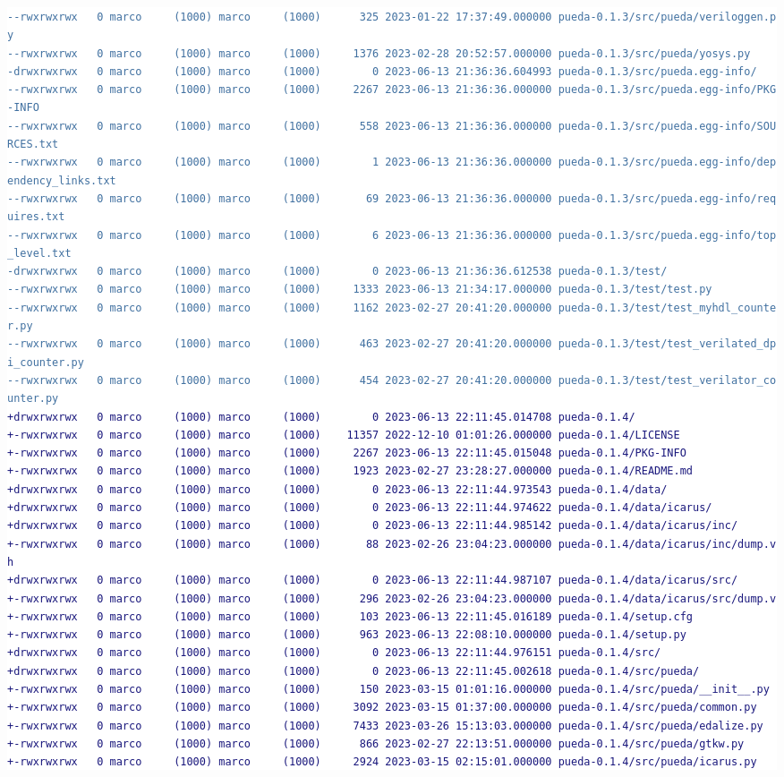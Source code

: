 ```diff
--rwxrwxrwx   0 marco     (1000) marco     (1000)      325 2023-01-22 17:37:49.000000 pueda-0.1.3/src/pueda/veriloggen.py
--rwxrwxrwx   0 marco     (1000) marco     (1000)     1376 2023-02-28 20:52:57.000000 pueda-0.1.3/src/pueda/yosys.py
-drwxrwxrwx   0 marco     (1000) marco     (1000)        0 2023-06-13 21:36:36.604993 pueda-0.1.3/src/pueda.egg-info/
--rwxrwxrwx   0 marco     (1000) marco     (1000)     2267 2023-06-13 21:36:36.000000 pueda-0.1.3/src/pueda.egg-info/PKG-INFO
--rwxrwxrwx   0 marco     (1000) marco     (1000)      558 2023-06-13 21:36:36.000000 pueda-0.1.3/src/pueda.egg-info/SOURCES.txt
--rwxrwxrwx   0 marco     (1000) marco     (1000)        1 2023-06-13 21:36:36.000000 pueda-0.1.3/src/pueda.egg-info/dependency_links.txt
--rwxrwxrwx   0 marco     (1000) marco     (1000)       69 2023-06-13 21:36:36.000000 pueda-0.1.3/src/pueda.egg-info/requires.txt
--rwxrwxrwx   0 marco     (1000) marco     (1000)        6 2023-06-13 21:36:36.000000 pueda-0.1.3/src/pueda.egg-info/top_level.txt
-drwxrwxrwx   0 marco     (1000) marco     (1000)        0 2023-06-13 21:36:36.612538 pueda-0.1.3/test/
--rwxrwxrwx   0 marco     (1000) marco     (1000)     1333 2023-06-13 21:34:17.000000 pueda-0.1.3/test/test.py
--rwxrwxrwx   0 marco     (1000) marco     (1000)     1162 2023-02-27 20:41:20.000000 pueda-0.1.3/test/test_myhdl_counter.py
--rwxrwxrwx   0 marco     (1000) marco     (1000)      463 2023-02-27 20:41:20.000000 pueda-0.1.3/test/test_verilated_dpi_counter.py
--rwxrwxrwx   0 marco     (1000) marco     (1000)      454 2023-02-27 20:41:20.000000 pueda-0.1.3/test/test_verilator_counter.py
+drwxrwxrwx   0 marco     (1000) marco     (1000)        0 2023-06-13 22:11:45.014708 pueda-0.1.4/
+-rwxrwxrwx   0 marco     (1000) marco     (1000)    11357 2022-12-10 01:01:26.000000 pueda-0.1.4/LICENSE
+-rwxrwxrwx   0 marco     (1000) marco     (1000)     2267 2023-06-13 22:11:45.015048 pueda-0.1.4/PKG-INFO
+-rwxrwxrwx   0 marco     (1000) marco     (1000)     1923 2023-02-27 23:28:27.000000 pueda-0.1.4/README.md
+drwxrwxrwx   0 marco     (1000) marco     (1000)        0 2023-06-13 22:11:44.973543 pueda-0.1.4/data/
+drwxrwxrwx   0 marco     (1000) marco     (1000)        0 2023-06-13 22:11:44.974622 pueda-0.1.4/data/icarus/
+drwxrwxrwx   0 marco     (1000) marco     (1000)        0 2023-06-13 22:11:44.985142 pueda-0.1.4/data/icarus/inc/
+-rwxrwxrwx   0 marco     (1000) marco     (1000)       88 2023-02-26 23:04:23.000000 pueda-0.1.4/data/icarus/inc/dump.vh
+drwxrwxrwx   0 marco     (1000) marco     (1000)        0 2023-06-13 22:11:44.987107 pueda-0.1.4/data/icarus/src/
+-rwxrwxrwx   0 marco     (1000) marco     (1000)      296 2023-02-26 23:04:23.000000 pueda-0.1.4/data/icarus/src/dump.v
+-rwxrwxrwx   0 marco     (1000) marco     (1000)      103 2023-06-13 22:11:45.016189 pueda-0.1.4/setup.cfg
+-rwxrwxrwx   0 marco     (1000) marco     (1000)      963 2023-06-13 22:08:10.000000 pueda-0.1.4/setup.py
+drwxrwxrwx   0 marco     (1000) marco     (1000)        0 2023-06-13 22:11:44.976151 pueda-0.1.4/src/
+drwxrwxrwx   0 marco     (1000) marco     (1000)        0 2023-06-13 22:11:45.002618 pueda-0.1.4/src/pueda/
+-rwxrwxrwx   0 marco     (1000) marco     (1000)      150 2023-03-15 01:01:16.000000 pueda-0.1.4/src/pueda/__init__.py
+-rwxrwxrwx   0 marco     (1000) marco     (1000)     3092 2023-03-15 01:37:00.000000 pueda-0.1.4/src/pueda/common.py
+-rwxrwxrwx   0 marco     (1000) marco     (1000)     7433 2023-03-26 15:13:03.000000 pueda-0.1.4/src/pueda/edalize.py
+-rwxrwxrwx   0 marco     (1000) marco     (1000)      866 2023-02-27 22:13:51.000000 pueda-0.1.4/src/pueda/gtkw.py
+-rwxrwxrwx   0 marco     (1000) marco     (1000)     2924 2023-03-15 02:15:01.000000 pueda-0.1.4/src/pueda/icarus.py
```